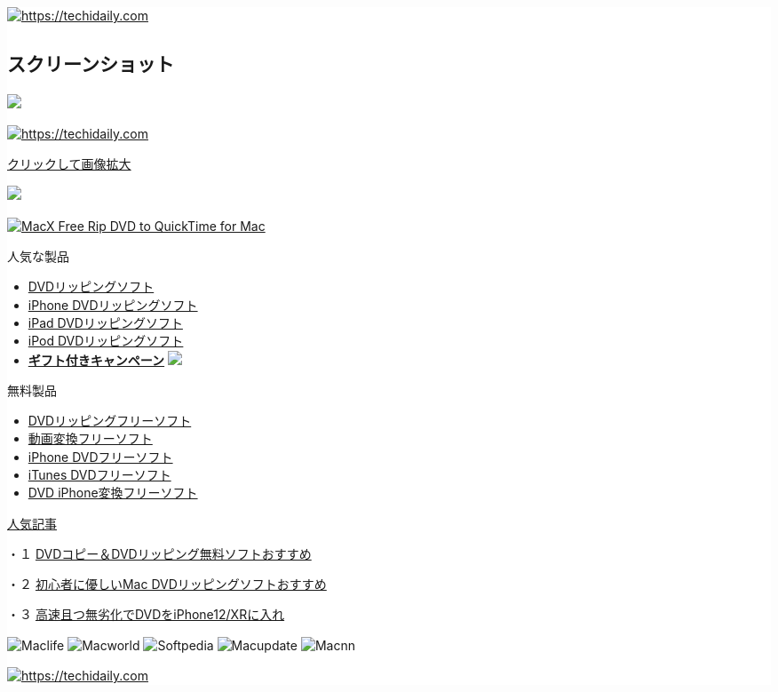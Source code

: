 
<a href="https://aligracehair.sjv.io/c/5597632/2115912/19272" target="_top" id="2115912">
  <img src="//a.impactradius-go.com/display-ad/19272-2115912" border="0" alt="https://techidaily.com" width="160" height="90"/>
</a>
<img height="0" width="0" src="https://aligracehair.sjv.io/i/5597632/2115912/19272" style="position:absolute;visibility:hidden;" border="0" />

## スクリーンショット

![](https://www.macxdvd.com/rip-dvd-to-quicktime-for-mac-free/image/screenshot-jp.png)


<a href="https://appsumo.8odi.net/c/5597632/2118322/7443" target="_top" id="2118322">
  <img src="//a.impactradius-go.com/display-ad/7443-2118322" border="0" alt="https://techidaily.com" width="728" height="90"/>
</a>
<img height="0" width="0" src="https://appsumo.8odi.net/i/5597632/2118322/7443" style="position:absolute;visibility:hidden;" border="0" />

[クリックして画像拡大](https://tools.techidaily.com/macxdvd/products/)

![](https://www.macxdvd.com/rip-dvd-to-quicktime-for-mac-free/image/screenshot-2-jp.png) 

[![MacX Free Rip DVD to QuickTime for Mac](https://www.macxdvd.com/rip-dvd-to-quicktime-for-mac-free/../image-jp/bottom-download-big.jpg)](https://www.macxdvd.com/download/macx-free-rip-dvd-to-quicktime-for-mac.dmg)

人気な製品

* [DVDリッピングソフト](https://tools.techidaily.com/macxdvd/products/)
* [iPhone DVDリッピングソフト](https://tools.techidaily.com/macxdvd/products/)
* [iPad DVDリッピングソフト](https://tools.techidaily.com/macxdvd/products/)
* [iPod DVDリッピングソフト](https://tools.techidaily.com/macxdvd/products/)
* [**ギフト付きキャンペーン**](https://tools.techidaily.com/macxdvd/products/) ![](https://www.macxdvd.com/rip-dvd-to-quicktime-for-mac-free/../blog/new-fourteen/hot.gif)

無料製品

* [DVDリッピングフリーソフト](https://tools.techidaily.com/macxdvd/products/)
* [動画変換フリーソフト](https://tools.techidaily.com/macxdvd/products/)
* [iPhone DVDフリーソフト](https://tools.techidaily.com/macxdvd/products/)
* [iTunes DVDフリーソフト](https://tools.techidaily.com/macxdvd/products/)
* [DVD iPhone変換フリーソフト](https://tools.techidaily.com/macxdvd/products/)

[人気記事](https://tools.techidaily.com/macxdvd/products/)

・１ [DVDコピー＆DVDリッピング無料ソフトおすすめ](https://tools.techidaily.com/macxdvd/products/)

・２ [初心者に優しいMac DVDリッピングソフトおすすめ](https://tools.techidaily.com/macxdvd/products/)

・３ [高速且つ無劣化でDVDをiPhone12/XRに入れ](https://tools.techidaily.com/macxdvd/products/)

![Maclife](https://www.macxdvd.com/rip-dvd-to-quicktime-for-mac-free/../i-pic/maclife.gif) ![Macworld](https://www.macxdvd.com/rip-dvd-to-quicktime-for-mac-free/../i-pic/macworld.gif) ![Softpedia](https://www.macxdvd.com/rip-dvd-to-quicktime-for-mac-free/../i-pic/softpedia.gif) ![Macupdate](https://www.macxdvd.com/rip-dvd-to-quicktime-for-mac-free/../i-pic/macupdate.gif) ![Macnn](https://www.macxdvd.com/rip-dvd-to-quicktime-for-mac-free/../i-pic/macnn.gif) 


<a href="https://aligracehair.sjv.io/c/5597632/2115948/19272" target="_top" id="2115948">
  <img src="//a.impactradius-go.com/display-ad/19272-2115948" border="0" alt="https://techidaily.com" width="336" height="90"/>
</a>
<img height="0" width="0" src="https://aligracehair.sjv.io/i/5597632/2115948/19272" style="position:absolute;visibility:hidden;" border="0" />
